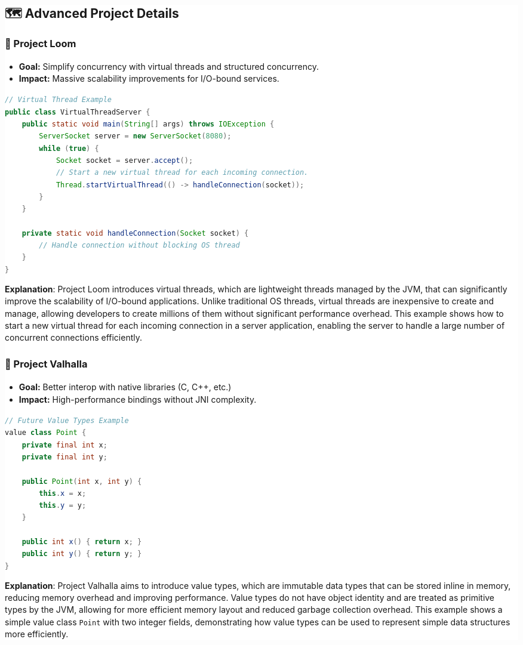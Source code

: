 ## 🗺 Advanced Project Details

### 🚀 Project Loom
- **Goal:** Simplify concurrency with virtual threads and structured concurrency.
- **Impact:** Massive scalability improvements for I/O-bound services.

```java
// Virtual Thread Example
public class VirtualThreadServer {
    public static void main(String[] args) throws IOException {
        ServerSocket server = new ServerSocket(8080);
        while (true) {
            Socket socket = server.accept();
            // Start a new virtual thread for each incoming connection.
            Thread.startVirtualThread(() -> handleConnection(socket));
        }
    }

    private static void handleConnection(Socket socket) {
        // Handle connection without blocking OS thread
    }
}
```
**Explanation**: Project Loom introduces virtual threads, which are lightweight threads managed by the JVM, that can significantly improve the scalability of I/O-bound applications. Unlike traditional OS threads, virtual threads are inexpensive to create and manage, allowing developers to create millions of them without significant performance overhead. This example shows how to start a new virtual thread for each incoming connection in a server application, enabling the server to handle a large number of concurrent connections efficiently.

### 🧬 Project Valhalla
- **Goal:** Better interop with native libraries (C, C++, etc.)
- **Impact:** High-performance bindings without JNI complexity.

```java
// Future Value Types Example
value class Point {
    private final int x;
    private final int y;
    
    public Point(int x, int y) {
        this.x = x;
        this.y = y;
    }
    
    public int x() { return x; }
    public int y() { return y; }
}
```
**Explanation**: Project Valhalla aims to introduce value types, which are immutable data types that can be stored inline in memory, reducing memory overhead and improving performance. Value types do not have object identity and are treated as primitive types by the JVM, allowing for more efficient memory layout and reduced garbage collection overhead. This example shows a simple value class `Point` with two integer fields, demonstrating how value types can be used to represent simple data structures more efficiently.

